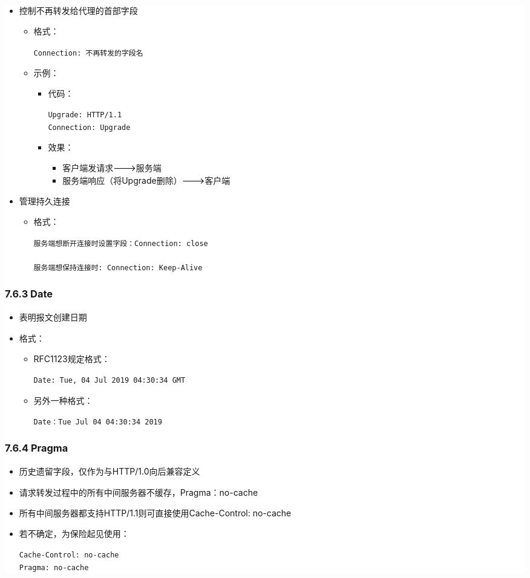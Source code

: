 - 控制不再转发给代理的首部字段
  - 格式：

    ```
    Connection: 不再转发的字段名
    ```

  - 示例：

    - 代码：

      ```html
      Upgrade: HTTP/1.1
      Connection: Upgrade
      ```

    - 效果：

      - 客户端发请求--->服务端
      - 服务端响应（将Upgrade删除）--->客户端

- 管理持久连接

  - 格式：

    ```html
    服务端想断开连接时设置字段：Connection: close
    
    服务端想保持连接时: Connection: Keep-Alive
    ```

### 7.6.3 Date

- 表明报文创建日期

- 格式：

  - RFC1123规定格式：

    ```html
    Date: Tue, 04 Jul 2019 04:30:34 GMT
    ```

  - 另外一种格式：

    ```html
    Date：Tue Jul 04 04:30:34 2019
    ```

### 7.6.4 Pragma

- 历史遗留字段，仅作为与HTTP/1.0向后兼容定义

- 请求转发过程中的所有中间服务器不缓存，Pragma：no-cache

- 所有中间服务器都支持HTTP/1.1则可直接使用Cache-Control: no-cache

- 若不确定，为保险起见使用：

  ```http
  Cache-Control: no-cache
  Pragma: no-cache
  ```
